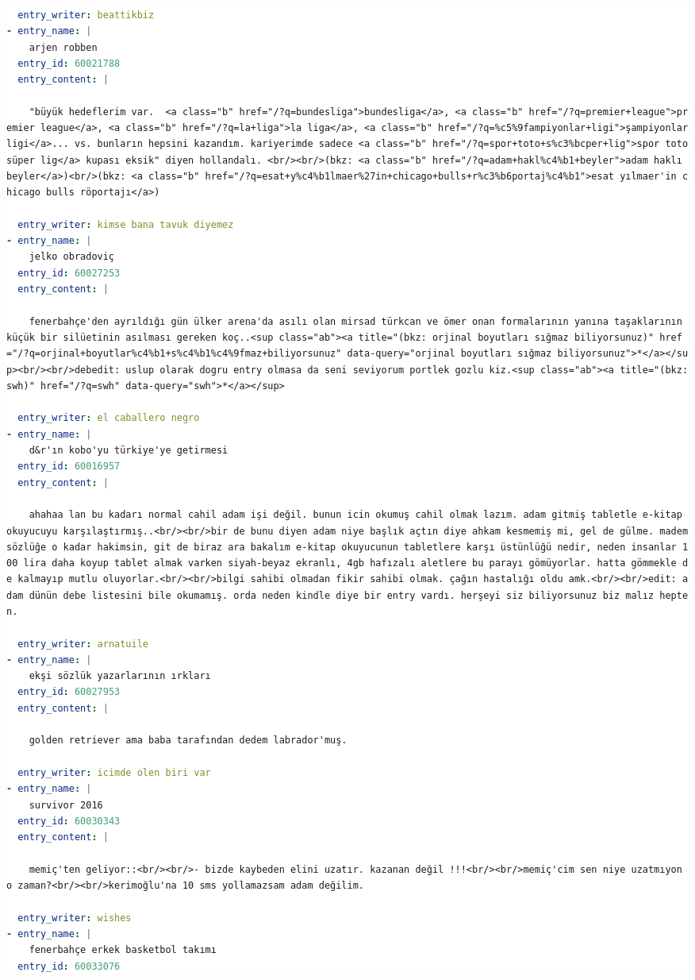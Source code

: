 ```yaml
  entry_writer: beattikbiz
- entry_name: |
    arjen robben
  entry_id: 60021788
  entry_content: |
    
    "büyük hedeflerim var.  <a class="b" href="/?q=bundesliga">bundesliga</a>, <a class="b" href="/?q=premier+league">premier league</a>, <a class="b" href="/?q=la+liga">la liga</a>, <a class="b" href="/?q=%c5%9fampiyonlar+ligi">şampiyonlar ligi</a>... vs. bunların hepsini kazandım. kariyerimde sadece <a class="b" href="/?q=spor+toto+s%c3%bcper+lig">spor toto süper lig</a> kupası eksik" diyen hollandalı. <br/><br/>(bkz: <a class="b" href="/?q=adam+hakl%c4%b1+beyler">adam haklı beyler</a>)<br/>(bkz: <a class="b" href="/?q=esat+y%c4%b1lmaer%27in+chicago+bulls+r%c3%b6portaj%c4%b1">esat yılmaer'in chicago bulls röportajı</a>)
   
  entry_writer: kimse bana tavuk diyemez
- entry_name: |
    jelko obradoviç
  entry_id: 60027253
  entry_content: |
    
    fenerbahçe'den ayrıldığı gün ülker arena'da asılı olan mirsad türkcan ve ömer onan formalarının yanına taşaklarının küçük bir silüetinin asılması gereken koç..<sup class="ab"><a title="(bkz: orjinal boyutları sığmaz biliyorsunuz)" href="/?q=orjinal+boyutlar%c4%b1+s%c4%b1%c4%9fmaz+biliyorsunuz" data-query="orjinal boyutları sığmaz biliyorsunuz">*</a></sup><br/><br/>debedit: uslup olarak dogru entry olmasa da seni seviyorum portlek gozlu kiz.<sup class="ab"><a title="(bkz: swh)" href="/?q=swh" data-query="swh">*</a></sup>
   
  entry_writer: el caballero negro
- entry_name: |
    d&r'ın kobo'yu türkiye'ye getirmesi
  entry_id: 60016957
  entry_content: |
    
    ahahaa lan bu kadarı normal cahil adam işi değil. bunun icin okumuş cahil olmak lazım. adam gitmiş tabletle e-kitap okuyucuyu karşılaştırmış..<br/><br/>bir de bunu diyen adam niye başlık açtın diye ahkam kesmemiş mi, gel de gülme. madem sözlüğe o kadar hakimsin, git de biraz ara bakalım e-kitap okuyucunun tabletlere karşı üstünlüğü nedir, neden insanlar 100 lira daha koyup tablet almak varken siyah-beyaz ekranlı, 4gb hafızalı aletlere bu parayı gömüyorlar. hatta gömmekle de kalmayıp mutlu oluyorlar.<br/><br/>bilgi sahibi olmadan fikir sahibi olmak. çağın hastalığı oldu amk.<br/><br/>edit: adam dünün debe listesini bile okumamış. orda neden kindle diye bir entry vardı. herşeyi siz biliyorsunuz biz malız hepten.
   
  entry_writer: arnatuile
- entry_name: |
    ekşi sözlük yazarlarının ırkları
  entry_id: 60027953
  entry_content: |
    
    golden retriever ama baba tarafından dedem labrador'muş.
    
  entry_writer: icimde olen biri var
- entry_name: |
    survivor 2016
  entry_id: 60030343
  entry_content: |
    
    memiç'ten geliyor::<br/><br/>- bizde kaybeden elini uzatır. kazanan değil !!!<br/><br/>memiç'cim sen niye uzatmıyon o zaman?<br/><br/>kerimoğlu'na 10 sms yollamazsam adam değilim.
   
  entry_writer: wishes
- entry_name: |
    fenerbahçe erkek basketbol takımı
  entry_id: 60033076
```